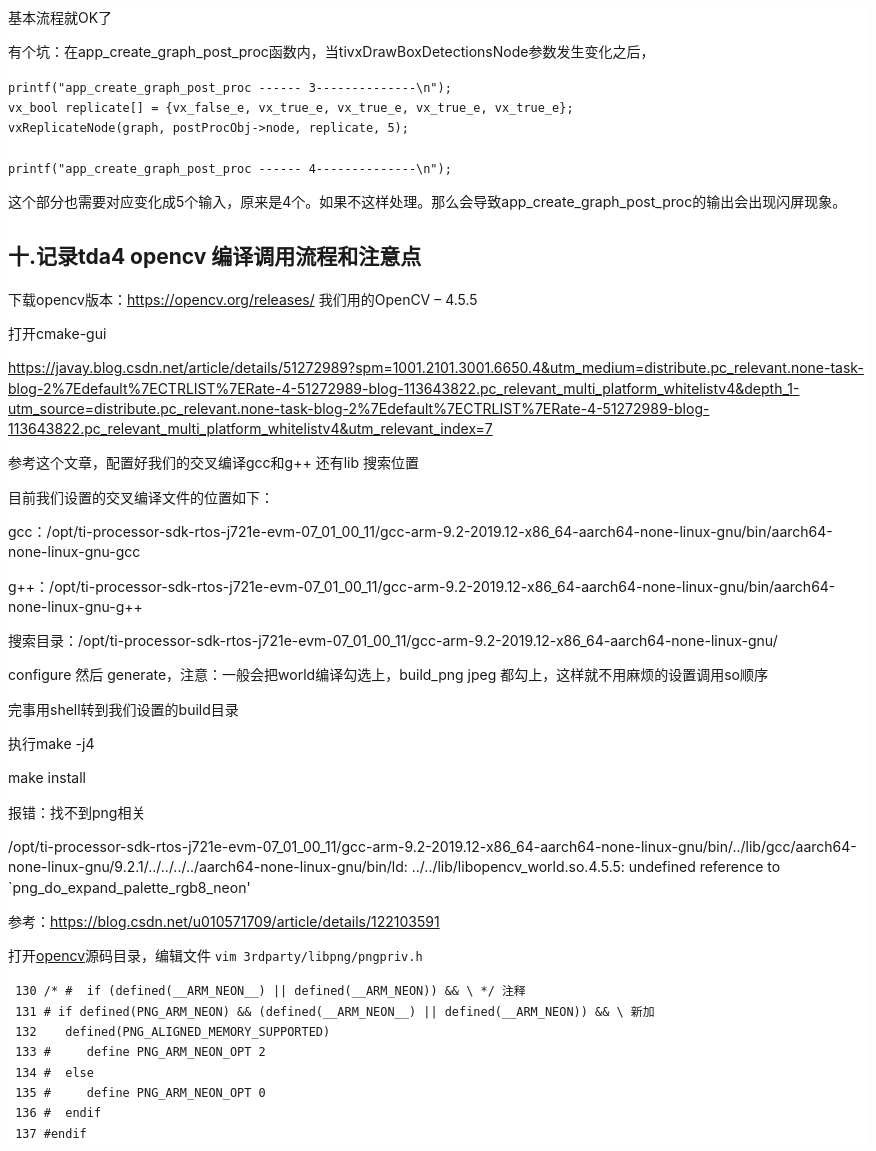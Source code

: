 基本流程就OK了



有个坑：在app_create_graph_post_proc函数内，当tivxDrawBoxDetectionsNode参数发生变化之后，

    printf("app_create_graph_post_proc ------ 3--------------\n");
    vx_bool replicate[] = {vx_false_e, vx_true_e, vx_true_e, vx_true_e, vx_true_e};
    vxReplicateNode(graph, postProcObj->node, replicate, 5);
    
    printf("app_create_graph_post_proc ------ 4--------------\n");

这个部分也需要对应变化成5个输入，原来是4个。如果不这样处理。那么会导致app_create_graph_post_proc的输出会出现闪屏现象。



## 十.记录tda4 opencv 编译调用流程和注意点

下载opencv版本：https://opencv.org/releases/ 我们用的OpenCV – 4.5.5

打开cmake-gui

https://javay.blog.csdn.net/article/details/51272989?spm=1001.2101.3001.6650.4&utm_medium=distribute.pc_relevant.none-task-blog-2%7Edefault%7ECTRLIST%7ERate-4-51272989-blog-113643822.pc_relevant_multi_platform_whitelistv4&depth_1-utm_source=distribute.pc_relevant.none-task-blog-2%7Edefault%7ECTRLIST%7ERate-4-51272989-blog-113643822.pc_relevant_multi_platform_whitelistv4&utm_relevant_index=7

参考这个文章，配置好我们的交叉编译gcc和g++ 还有lib 搜索位置

目前我们设置的交叉编译文件的位置如下：

gcc：/opt/ti-processor-sdk-rtos-j721e-evm-07_01_00_11/gcc-arm-9.2-2019.12-x86_64-aarch64-none-linux-gnu/bin/aarch64-none-linux-gnu-gcc

g++：/opt/ti-processor-sdk-rtos-j721e-evm-07_01_00_11/gcc-arm-9.2-2019.12-x86_64-aarch64-none-linux-gnu/bin/aarch64-none-linux-gnu-g++

搜索目录：/opt/ti-processor-sdk-rtos-j721e-evm-07_01_00_11/gcc-arm-9.2-2019.12-x86_64-aarch64-none-linux-gnu/

configure 然后 generate，注意：一般会把world编译勾选上，build_png jpeg 都勾上，这样就不用麻烦的设置调用so顺序

完事用shell转到我们设置的build目录

执行make -j4

make install

报错：找不到png相关

/opt/ti-processor-sdk-rtos-j721e-evm-07_01_00_11/gcc-arm-9.2-2019.12-x86_64-aarch64-none-linux-gnu/bin/../lib/gcc/aarch64-none-linux-gnu/9.2.1/../../../../aarch64-none-linux-gnu/bin/ld: ../../lib/libopencv_world.so.4.5.5: undefined reference to `png_do_expand_palette_rgb8_neon'

参考：https://blog.csdn.net/u010571709/article/details/122103591

打开[opencv](https://so.csdn.net/so/search?q=opencv&spm=1001.2101.3001.7020)源码目录，编辑文件 `vim 3rdparty/libpng/pngpriv.h`

```
 130 /* #  if (defined(__ARM_NEON__) || defined(__ARM_NEON)) && \ */ 注释
 131 # if defined(PNG_ARM_NEON) && (defined(__ARM_NEON__) || defined(__ARM_NEON)) && \ 新加
 132    defined(PNG_ALIGNED_MEMORY_SUPPORTED)
 133 #     define PNG_ARM_NEON_OPT 2
 134 #  else
 135 #     define PNG_ARM_NEON_OPT 0
 136 #  endif
 137 #endif

```
